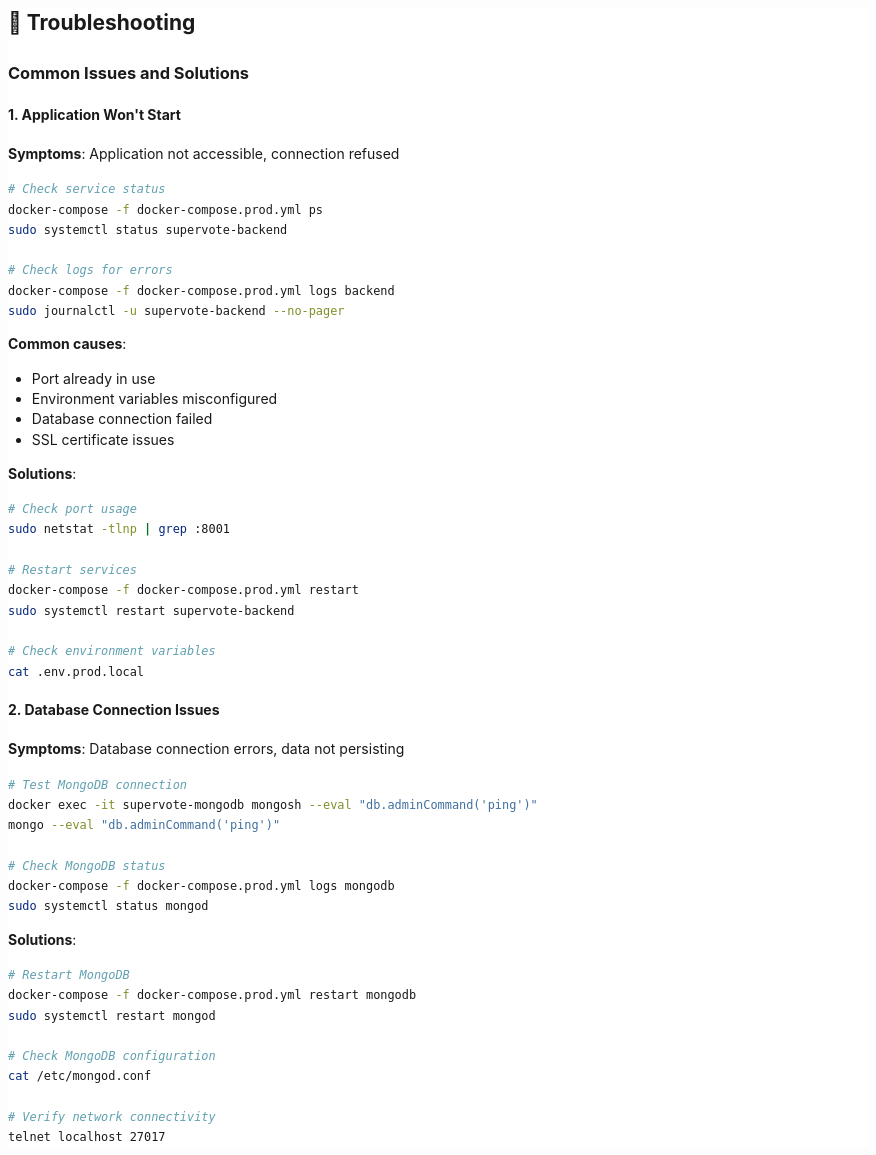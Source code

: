 ## 🐛 Troubleshooting

### Common Issues and Solutions

#### 1. Application Won't Start

**Symptoms**: Application not accessible, connection refused
```bash
# Check service status
docker-compose -f docker-compose.prod.yml ps
sudo systemctl status supervote-backend

# Check logs for errors
docker-compose -f docker-compose.prod.yml logs backend
sudo journalctl -u supervote-backend --no-pager
```

**Common causes**:
- Port already in use
- Environment variables misconfigured
- Database connection failed
- SSL certificate issues

**Solutions**:
```bash
# Check port usage
sudo netstat -tlnp | grep :8001

# Restart services
docker-compose -f docker-compose.prod.yml restart
sudo systemctl restart supervote-backend

# Check environment variables
cat .env.prod.local
```

#### 2. Database Connection Issues

**Symptoms**: Database connection errors, data not persisting
```bash
# Test MongoDB connection
docker exec -it supervote-mongodb mongosh --eval "db.adminCommand('ping')"
mongo --eval "db.adminCommand('ping')"

# Check MongoDB status
docker-compose -f docker-compose.prod.yml logs mongodb
sudo systemctl status mongod
```

**Solutions**:
```bash
# Restart MongoDB
docker-compose -f docker-compose.prod.yml restart mongodb
sudo systemctl restart mongod

# Check MongoDB configuration
cat /etc/mongod.conf

# Verify network connectivity
telnet localhost 27017
```
